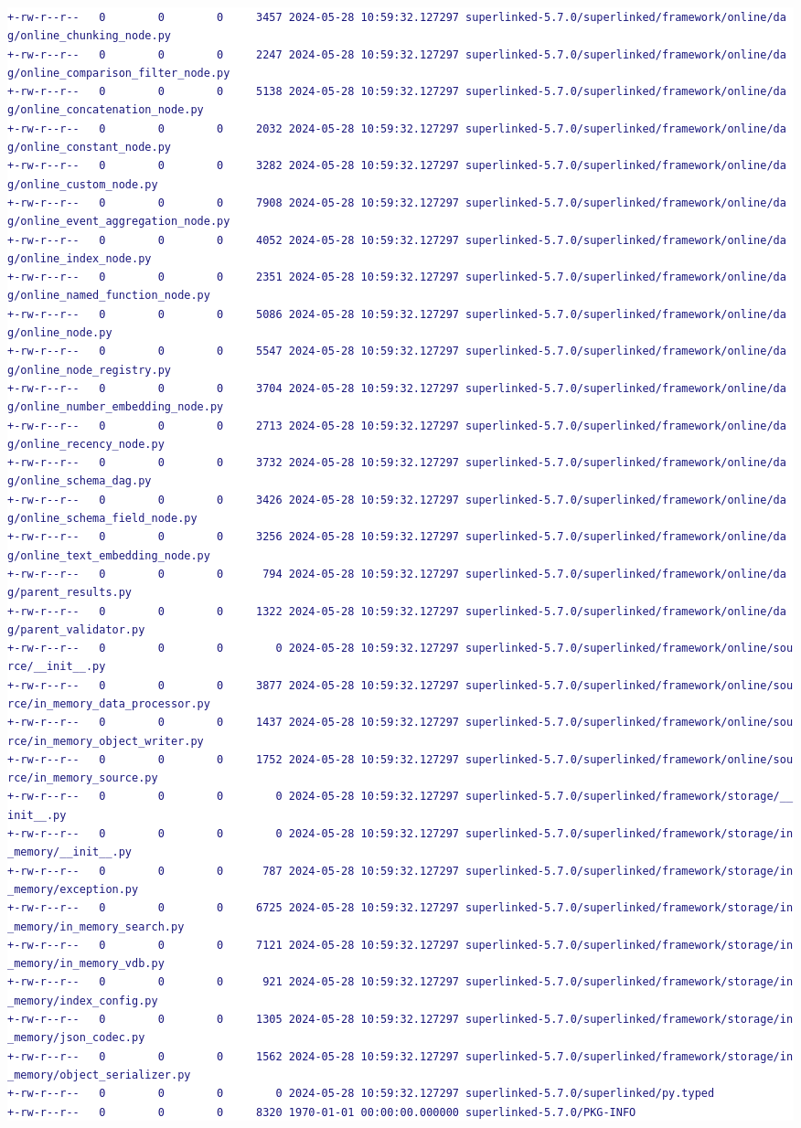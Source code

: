 ```diff
+-rw-r--r--   0        0        0     3457 2024-05-28 10:59:32.127297 superlinked-5.7.0/superlinked/framework/online/dag/online_chunking_node.py
+-rw-r--r--   0        0        0     2247 2024-05-28 10:59:32.127297 superlinked-5.7.0/superlinked/framework/online/dag/online_comparison_filter_node.py
+-rw-r--r--   0        0        0     5138 2024-05-28 10:59:32.127297 superlinked-5.7.0/superlinked/framework/online/dag/online_concatenation_node.py
+-rw-r--r--   0        0        0     2032 2024-05-28 10:59:32.127297 superlinked-5.7.0/superlinked/framework/online/dag/online_constant_node.py
+-rw-r--r--   0        0        0     3282 2024-05-28 10:59:32.127297 superlinked-5.7.0/superlinked/framework/online/dag/online_custom_node.py
+-rw-r--r--   0        0        0     7908 2024-05-28 10:59:32.127297 superlinked-5.7.0/superlinked/framework/online/dag/online_event_aggregation_node.py
+-rw-r--r--   0        0        0     4052 2024-05-28 10:59:32.127297 superlinked-5.7.0/superlinked/framework/online/dag/online_index_node.py
+-rw-r--r--   0        0        0     2351 2024-05-28 10:59:32.127297 superlinked-5.7.0/superlinked/framework/online/dag/online_named_function_node.py
+-rw-r--r--   0        0        0     5086 2024-05-28 10:59:32.127297 superlinked-5.7.0/superlinked/framework/online/dag/online_node.py
+-rw-r--r--   0        0        0     5547 2024-05-28 10:59:32.127297 superlinked-5.7.0/superlinked/framework/online/dag/online_node_registry.py
+-rw-r--r--   0        0        0     3704 2024-05-28 10:59:32.127297 superlinked-5.7.0/superlinked/framework/online/dag/online_number_embedding_node.py
+-rw-r--r--   0        0        0     2713 2024-05-28 10:59:32.127297 superlinked-5.7.0/superlinked/framework/online/dag/online_recency_node.py
+-rw-r--r--   0        0        0     3732 2024-05-28 10:59:32.127297 superlinked-5.7.0/superlinked/framework/online/dag/online_schema_dag.py
+-rw-r--r--   0        0        0     3426 2024-05-28 10:59:32.127297 superlinked-5.7.0/superlinked/framework/online/dag/online_schema_field_node.py
+-rw-r--r--   0        0        0     3256 2024-05-28 10:59:32.127297 superlinked-5.7.0/superlinked/framework/online/dag/online_text_embedding_node.py
+-rw-r--r--   0        0        0      794 2024-05-28 10:59:32.127297 superlinked-5.7.0/superlinked/framework/online/dag/parent_results.py
+-rw-r--r--   0        0        0     1322 2024-05-28 10:59:32.127297 superlinked-5.7.0/superlinked/framework/online/dag/parent_validator.py
+-rw-r--r--   0        0        0        0 2024-05-28 10:59:32.127297 superlinked-5.7.0/superlinked/framework/online/source/__init__.py
+-rw-r--r--   0        0        0     3877 2024-05-28 10:59:32.127297 superlinked-5.7.0/superlinked/framework/online/source/in_memory_data_processor.py
+-rw-r--r--   0        0        0     1437 2024-05-28 10:59:32.127297 superlinked-5.7.0/superlinked/framework/online/source/in_memory_object_writer.py
+-rw-r--r--   0        0        0     1752 2024-05-28 10:59:32.127297 superlinked-5.7.0/superlinked/framework/online/source/in_memory_source.py
+-rw-r--r--   0        0        0        0 2024-05-28 10:59:32.127297 superlinked-5.7.0/superlinked/framework/storage/__init__.py
+-rw-r--r--   0        0        0        0 2024-05-28 10:59:32.127297 superlinked-5.7.0/superlinked/framework/storage/in_memory/__init__.py
+-rw-r--r--   0        0        0      787 2024-05-28 10:59:32.127297 superlinked-5.7.0/superlinked/framework/storage/in_memory/exception.py
+-rw-r--r--   0        0        0     6725 2024-05-28 10:59:32.127297 superlinked-5.7.0/superlinked/framework/storage/in_memory/in_memory_search.py
+-rw-r--r--   0        0        0     7121 2024-05-28 10:59:32.127297 superlinked-5.7.0/superlinked/framework/storage/in_memory/in_memory_vdb.py
+-rw-r--r--   0        0        0      921 2024-05-28 10:59:32.127297 superlinked-5.7.0/superlinked/framework/storage/in_memory/index_config.py
+-rw-r--r--   0        0        0     1305 2024-05-28 10:59:32.127297 superlinked-5.7.0/superlinked/framework/storage/in_memory/json_codec.py
+-rw-r--r--   0        0        0     1562 2024-05-28 10:59:32.127297 superlinked-5.7.0/superlinked/framework/storage/in_memory/object_serializer.py
+-rw-r--r--   0        0        0        0 2024-05-28 10:59:32.127297 superlinked-5.7.0/superlinked/py.typed
+-rw-r--r--   0        0        0     8320 1970-01-01 00:00:00.000000 superlinked-5.7.0/PKG-INFO
```
